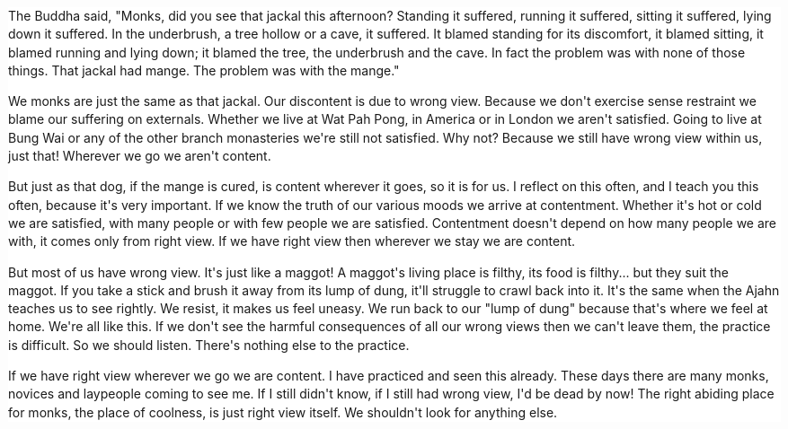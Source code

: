 The Buddha said, "Monks, did you see that jackal this afternoon? Standing it suffered, running it suffered, sitting it suffered, lying down it suffered. In the underbrush, a tree hollow or a cave, it suffered. It blamed standing for its discomfort, it blamed sitting, it blamed running and lying down; it blamed the tree, the underbrush and the cave. In fact the problem was with none of those things. That jackal had mange. The problem was with the mange."

We monks are just the same as that jackal. Our discontent is due to wrong view. Because we don't exercise sense restraint we blame our suffering on externals. Whether we live at Wat Pah Pong, in America or in London we aren't satisfied. Going to live at Bung Wai or any of the other branch monasteries we're still not satisfied. Why not? Because we still have wrong view within us, just that! Wherever we go we aren't content.

But just as that dog, if the mange is cured, is content wherever it goes, so it is for us. I reflect on this often, and I teach you this often, because it's very important. If we know the truth of our various moods we arrive at contentment. Whether it's hot or cold we are satisfied, with many people or with few people we are satisfied. Contentment doesn't depend on how many people we are with, it comes only from right view. If we have right view then wherever we stay we are content.

But most of us have wrong view. It's just like a maggot! A maggot's living place is filthy, its food is filthy... but they suit the maggot. If you take a stick and brush it away from its lump of dung, it'll struggle to crawl back into it. It's the same when the Ajahn teaches us to see rightly. We resist, it makes us feel uneasy. We run back to our "lump of dung" because that's where we feel at home. We're all like this. If we don't see the harmful consequences of all our wrong views then we can't leave them, the practice is difficult. So we should listen. There's nothing else to the practice.

If we have right view wherever we go we are content. I have practiced and seen this already. These days there are many monks, novices and laypeople coming to see me. If I still didn't know, if I still had wrong view, I'd be dead by now! The right abiding place for monks, the place of coolness, is just right view itself. We shouldn't look for anything else.

